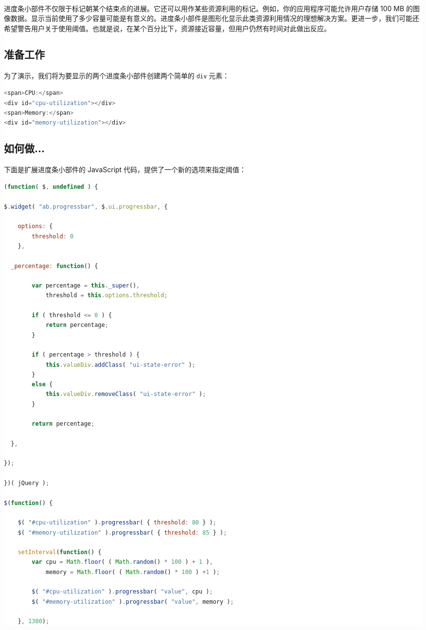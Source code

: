 进度条小部件不仅限于标记朝某个结束点的进展。它还可以用作某些资源利用的标记。例如，你的应用程序可能允许用户存储 100 MB 的图像数据。显示当前使用了多少容量可能是有意义的。进度条小部件是图形化显示此类资源利用情况的理想解决方案。更进一步，我们可能还希望警告用户关于使用阈值。也就是说，在某个百分比下，资源接近容量，但用户仍然有时间对此做出反应。

## 准备工作

为了演示，我们将为要显示的两个进度条小部件创建两个简单的 `div` 元素：

```js
<span>CPU:</span>
<div id="cpu-utilization"></div>
<span>Memory:</span>
<div id="memory-utilization"></div>
```

## 如何做...

下面是扩展进度条小部件的 JavaScript 代码，提供了一个新的选项来指定阈值：

```js
(function( $, undefined ) {

$.widget( "ab.progressbar", $.ui.progressbar, {

    options: {
        threshold: 0
    },

  _percentage: function() {

        var percentage = this._super(),
            threshold = this.options.threshold;

        if ( threshold <= 0 ) {
            return percentage;
        }

        if ( percentage > threshold ) {
            this.valueDiv.addClass( "ui-state-error" );
        }
        else {
            this.valueDiv.removeClass( "ui-state-error" );
        }

        return percentage;

  },

});

})( jQuery );

$(function() {

    $( "#cpu-utilization" ).progressbar( { threshold: 80 } );
    $( "#memory-utilization" ).progressbar( { threshold: 85 } );

    setInterval(function() {
        var cpu = Math.floor( ( Math.random() * 100 ) + 1 ),
            memory = Math.floor( ( Math.random() * 100 ) +1 );

        $( "#cpu-utilization" ).progressbar( "value", cpu );
        $( "#memory-utilization" ).progressbar( "value", memory );

    }, 1300);

```